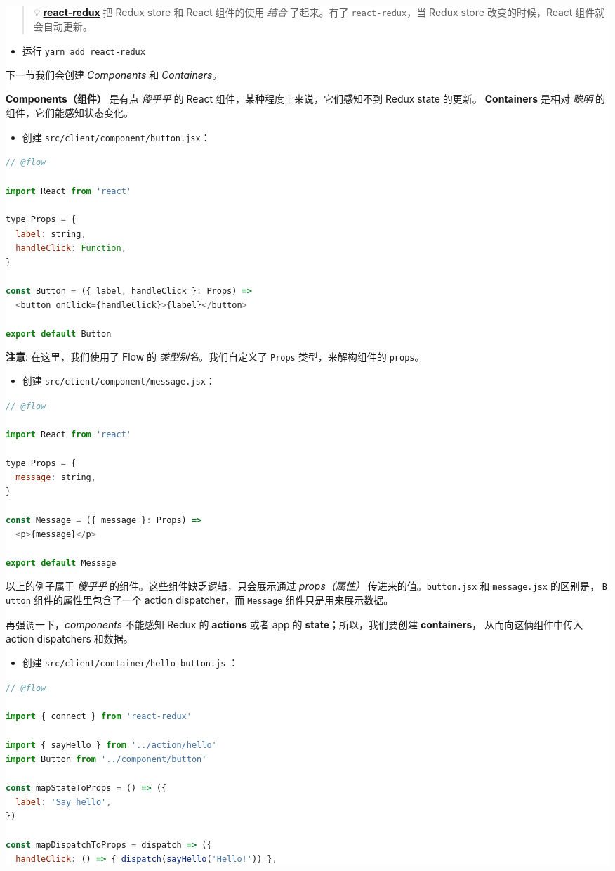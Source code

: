 > 💡 **[react-redux](https://github.com/reactjs/react-redux)** 把 Redux store 和 React 组件的使用 *结合* 了起来。有了 `react-redux`，当 Redux store 改变的时候，React 组件就会自动更新。

- 运行 `yarn add react-redux`

下一节我们会创建 *Components* 和 *Containers*。

**Components（组件）** 是有点 *傻乎乎* 的 React 组件，某种程度上来说，它们感知不到 Redux state 的更新。 **Containers** 是相对 *聪明* 的组件，它们能感知状态变化。

- 创建 `src/client/component/button.jsx`：

```js
// @flow

import React from 'react'

type Props = {
  label: string,
  handleClick: Function,
}

const Button = ({ label, handleClick }: Props) =>
  <button onClick={handleClick}>{label}</button>

export default Button
```

**注意**: 在这里，我们使用了 Flow 的 *类型别名*。我们自定义了 `Props` 类型，来解构组件的 `props`。

- 创建 `src/client/component/message.jsx`：

```js
// @flow

import React from 'react'

type Props = {
  message: string,
}

const Message = ({ message }: Props) =>
  <p>{message}</p>

export default Message
```

以上的例子属于 *傻乎乎* 的组件。这些组件缺乏逻辑，只会展示通过 *props（属性）* 传进来的值。`button.jsx` 和 `message.jsx` 的区别是， `Button` 组件的属性里包含了一个 action dispatcher，而 `Message` 组件只是用来展示数据。


再强调一下，*components* 不能感知 Redux 的 **actions** 或者 app 的 **state**；所以，我们要创建 **containers**， 从而向这俩组件中传入 action dispatchers 和数据。

- 创建 `src/client/container/hello-button.js` ：

```js
// @flow

import { connect } from 'react-redux'

import { sayHello } from '../action/hello'
import Button from '../component/button'

const mapStateToProps = () => ({
  label: 'Say hello',
})

const mapDispatchToProps = dispatch => ({
  handleClick: () => { dispatch(sayHello('Hello!')) },
```